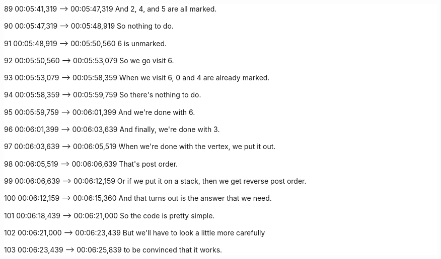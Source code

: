 89
00:05:41,319 --> 00:05:47,319
And 2, 4, and 5 are all marked.

90
00:05:47,319 --> 00:05:48,919
So nothing to do.

91
00:05:48,919 --> 00:05:50,560
6 is unmarked.

92
00:05:50,560 --> 00:05:53,079
So we go visit 6.

93
00:05:53,079 --> 00:05:58,359
When we visit 6, 0 and 4 are already marked.

94
00:05:58,359 --> 00:05:59,759
So there's nothing to do.

95
00:05:59,759 --> 00:06:01,399
And we're done with 6.

96
00:06:01,399 --> 00:06:03,639
And finally, we're done with 3.

97
00:06:03,639 --> 00:06:05,519
When we're done with the vertex, we put it out.

98
00:06:05,519 --> 00:06:06,639
That's post order.

99
00:06:06,639 --> 00:06:12,159
Or if we put it on a stack, then we get reverse post order.

100
00:06:12,159 --> 00:06:15,360
And that turns out is the answer that we need.

101
00:06:18,439 --> 00:06:21,000
So the code is pretty simple.

102
00:06:21,000 --> 00:06:23,439
But we'll have to look a little more carefully

103
00:06:23,439 --> 00:06:25,839
to be convinced that it works.
